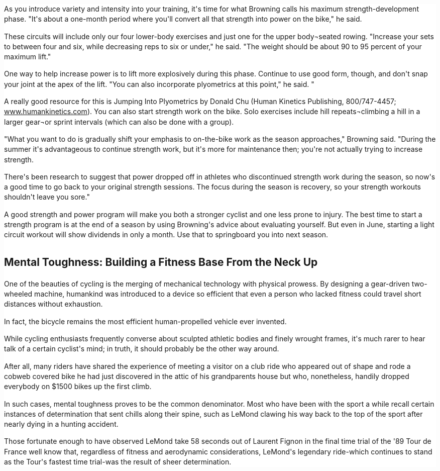 As you introduce variety and intensity into your training, it's time for what Browning calls his maximum strength-development phase. "It's about a one-month period where you'll convert all that strength into power on the bike," he said.

These circuits will include only our four lower-body exercises and just one for the upper body¬seated rowing. "Increase your sets to between four and six, while decreasing reps to six or under," he said. "The weight should be about 90 to 95 percent of your maximum lift."

One way to help increase power is to lift more explosively during this phase. Continue to use good form, though, and don't snap your joint at the apex of the lift. "You can also incorporate plyometrics at this point," he said. "

A really good resource for this is Jumping Into Plyometrics by Donald Chu (Human Kinetics Publishing, 800/747-4457; www.humankinetics.com). You can also start strength work on the bike. Solo exercises include hill repeats¬climbing a hill in a larger gear¬or sprint intervals (which can also be done with a group).

"What you want to do is gradually shift your emphasis to on-the-bike work as the season approaches," Browning said. "During the summer it's advantageous to continue strength work, but it's more for maintenance then; you're not actually trying to increase strength.

There's been research to suggest that power dropped off in athletes who discontinued strength work during the season, so now's a good time to go back to your original strength sessions. The focus during the season is recovery, so your strength workouts shouldn't leave you sore."

A good strength and power program will make you both a stronger cyclist and one less prone to injury. The best time to start a strength program is at the end of a season by using Browning's advice about evaluating yourself. But even in June, starting a light circuit workout will show dividends in only a month. Use that to springboard you into next season.

## Mental Toughness: Building a Fitness Base From the Neck Up

One of the beauties of cycling is the merging of mechanical technology with physical prowess. By designing a gear-driven two-wheeled machine, humankind was introduced to a device so efficient that even a person who lacked fitness could travel short distances without exhaustion.

In fact, the bicycle remains the most efficient human-propelled vehicle ever invented.

While cycling enthusiasts frequently converse about sculpted athletic bodies and finely wrought frames, it's much rarer to hear talk of a certain cyclist's mind; in truth, it should probably be the other way around.

After all, many riders have shared the experience of meeting a visitor on a club ride who appeared out of shape and rode a cobweb covered bike he had just discovered in the attic of his grandparents house but who, nonetheless, handily dropped everybody on $1500 bikes up the first climb.

In such cases, mental toughness proves to be the common denominator. Most who have been with the sport a while recall certain instances of determination that sent chills along their spine, such as LeMond clawing his way back to the top of the sport after nearly dying in a hunting accident.

Those fortunate enough to have observed LeMond take 58 seconds out of Laurent Fignon in the final time trial of the '89 Tour de France well know that, regardless of fitness and aerodynamic considerations, LeMond's legendary ride-which continues to stand as the Tour's fastest time trial-was the result of sheer determination.
